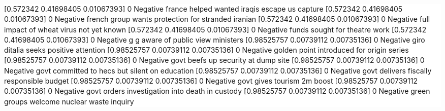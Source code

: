 [0.572342   0.41698405 0.01067393]
0
Negative
france helped wanted iraqis escape us capture
[0.572342   0.41698405 0.01067393]
0
Negative
french group wants protection for stranded iranian
[0.572342   0.41698405 0.01067393]
0
Negative
full impact of wheat virus not yet known
[0.572342   0.41698405 0.01067393]
0
Negative
funds sought for theatre work
[0.572342   0.41698405 0.01067393]
0
Negative
g g aware of public view ministers
[0.98525757 0.00739112 0.00735136]
0
Negative
giro ditalia seeks positive attention
[0.98525757 0.00739112 0.00735136]
0
Negative
golden point introduced for origin series
[0.98525757 0.00739112 0.00735136]
0
Negative
govt beefs up security at dump site
[0.98525757 0.00739112 0.00735136]
0
Negative
govt committed to hecs but silent on education
[0.98525757 0.00739112 0.00735136]
0
Negative
govt delivers fiscally responsible budget
[0.98525757 0.00739112 0.00735136]
0
Negative
govt gives tourism 2m boost
[0.98525757 0.00739112 0.00735136]
0
Negative
govt orders investigation into death in custody
[0.98525757 0.00739112 0.00735136]
0
Negative
green groups welcome nuclear waste inquiry
